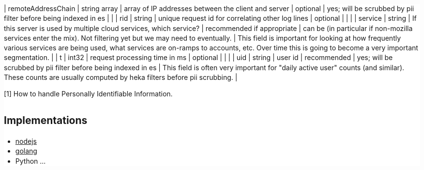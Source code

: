 | remoteAddressChain | string array | array of IP addresses between the client and server | optional | yes; will be scrubbed by pii filter before being indexed in es |  |
| rid | string | unique request id for correlating other log lines | optional |   |  |
| service | string | If this server is used by multiple cloud services, which service? | recommended if appropriate | can be (in particular if non-mozilla services enter the mix). Not filtering yet but we may need to eventually. | This field is important for looking at how frequently various services are being used, what services are on-ramps to accounts, etc. Over time this is going to become a very important segmentation. |
| t | int32 | request processing time in ms | optional |   |  |
| uid | string | user id | recommended | yes; will be scrubbed by pii filter before being indexed in es | This field is often very important for "daily active user" counts (and similar). These counts are usually computed by heka filters before pii scrubbing. |

[1] How to handle Personally Identifiable Information.

## Implementations

* [nodejs](https://www.npmjs.com/package/mozlog)
* [golang](https://github.com/mozilla-services/go-mozlog)
* Python ...
